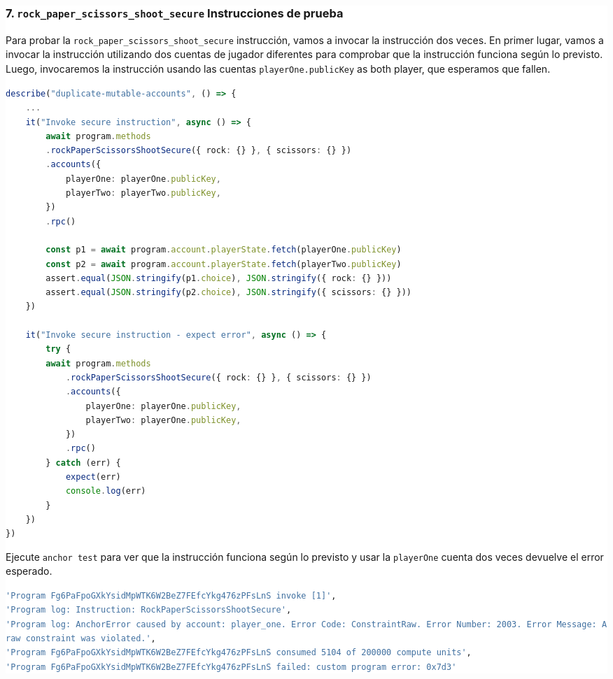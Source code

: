 ### 7. `rock_paper_scissors_shoot_secure` Instrucciones de prueba

Para probar la `rock_paper_scissors_shoot_secure` instrucción, vamos a invocar la instrucción dos veces. En primer lugar, vamos a invocar la instrucción utilizando dos cuentas de jugador diferentes para comprobar que la instrucción funciona según lo previsto. Luego, invocaremos la instrucción usando las cuentas `playerOne.publicKey` as both player, que esperamos que fallen.

```ts
describe("duplicate-mutable-accounts", () => {
	...
    it("Invoke secure instruction", async () => {
        await program.methods
        .rockPaperScissorsShootSecure({ rock: {} }, { scissors: {} })
        .accounts({
            playerOne: playerOne.publicKey,
            playerTwo: playerTwo.publicKey,
        })
        .rpc()

        const p1 = await program.account.playerState.fetch(playerOne.publicKey)
        const p2 = await program.account.playerState.fetch(playerTwo.publicKey)
        assert.equal(JSON.stringify(p1.choice), JSON.stringify({ rock: {} }))
        assert.equal(JSON.stringify(p2.choice), JSON.stringify({ scissors: {} }))
    })

    it("Invoke secure instruction - expect error", async () => {
        try {
        await program.methods
            .rockPaperScissorsShootSecure({ rock: {} }, { scissors: {} })
            .accounts({
                playerOne: playerOne.publicKey,
                playerTwo: playerOne.publicKey,
            })
            .rpc()
        } catch (err) {
            expect(err)
            console.log(err)
        }
    })
})
```

Ejecute `anchor test` para ver que la instrucción funciona según lo previsto y usar la `playerOne` cuenta dos veces devuelve el error esperado.

```bash
'Program Fg6PaFpoGXkYsidMpWTK6W2BeZ7FEfcYkg476zPFsLnS invoke [1]',
'Program log: Instruction: RockPaperScissorsShootSecure',
'Program log: AnchorError caused by account: player_one. Error Code: ConstraintRaw. Error Number: 2003. Error Message: A raw constraint was violated.',
'Program Fg6PaFpoGXkYsidMpWTK6W2BeZ7FEfcYkg476zPFsLnS consumed 5104 of 200000 compute units',
'Program Fg6PaFpoGXkYsidMpWTK6W2BeZ7FEfcYkg476zPFsLnS failed: custom program error: 0x7d3'
```
